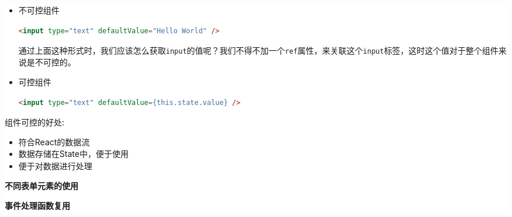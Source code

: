 - 不可控组件

  ```html
  <input type="text" defaultValue="Hello World" />
  ```

  通过上面这种形式时，我们应该怎么获取`input`的值呢？我们不得不加一个`ref`属性，来关联这个`input`标签，这时这个值对于整个组件来说是不可控的。

- 可控组件

  ```html
  <input type="text" defaultValue={this.state.value} />
  ```

组件可控的好处:

- 符合React的数据流
- 数据存储在State中，便于使用
- 便于对数据进行处理

**不同表单元素的使用**



**事件处理函数复用**



